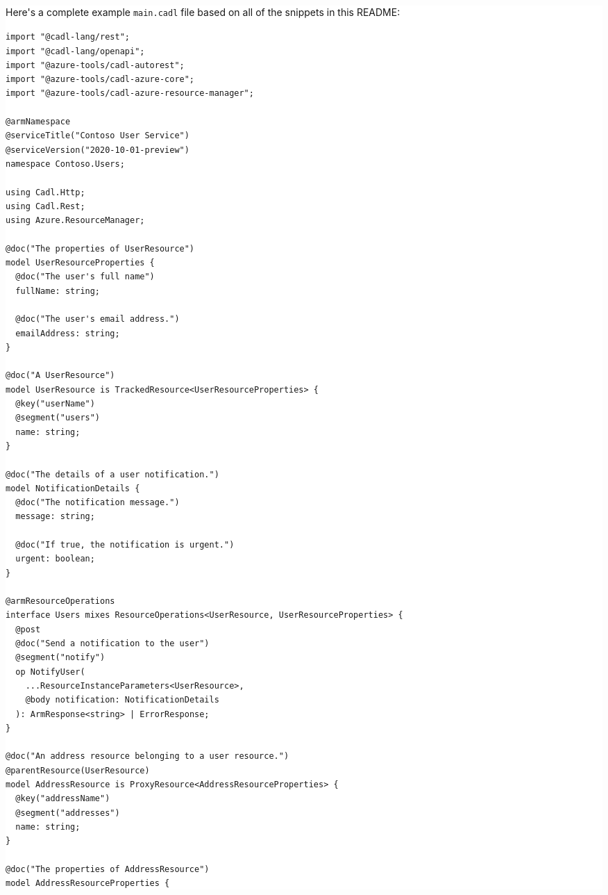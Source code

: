 Here's a complete example `main.cadl` file based on all of the snippets in this README:

```cadl
import "@cadl-lang/rest";
import "@cadl-lang/openapi";
import "@azure-tools/cadl-autorest";
import "@azure-tools/cadl-azure-core";
import "@azure-tools/cadl-azure-resource-manager";

@armNamespace
@serviceTitle("Contoso User Service")
@serviceVersion("2020-10-01-preview")
namespace Contoso.Users;

using Cadl.Http;
using Cadl.Rest;
using Azure.ResourceManager;

@doc("The properties of UserResource")
model UserResourceProperties {
  @doc("The user's full name")
  fullName: string;

  @doc("The user's email address.")
  emailAddress: string;
}

@doc("A UserResource")
model UserResource is TrackedResource<UserResourceProperties> {
  @key("userName")
  @segment("users")
  name: string;
}

@doc("The details of a user notification.")
model NotificationDetails {
  @doc("The notification message.")
  message: string;

  @doc("If true, the notification is urgent.")
  urgent: boolean;
}

@armResourceOperations
interface Users mixes ResourceOperations<UserResource, UserResourceProperties> {
  @post
  @doc("Send a notification to the user")
  @segment("notify")
  op NotifyUser(
    ...ResourceInstanceParameters<UserResource>,
    @body notification: NotificationDetails
  ): ArmResponse<string> | ErrorResponse;
}

@doc("An address resource belonging to a user resource.")
@parentResource(UserResource)
model AddressResource is ProxyResource<AddressResourceProperties> {
  @key("addressName")
  @segment("addresses")
  name: string;
}

@doc("The properties of AddressResource")
model AddressResourceProperties {
```